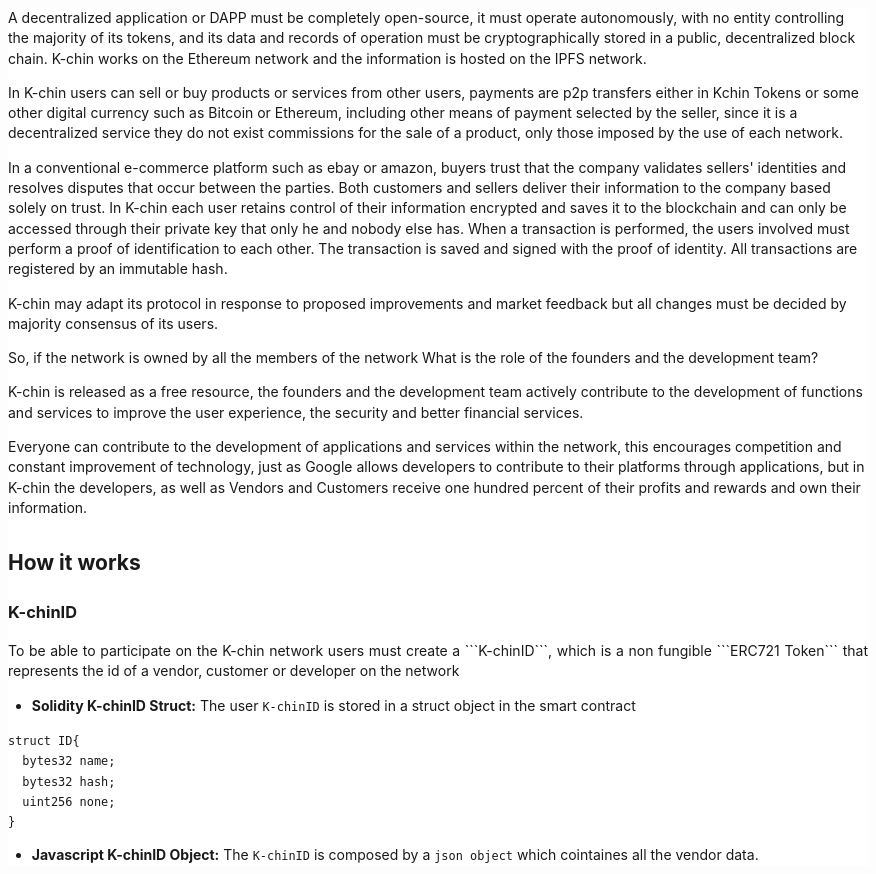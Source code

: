 A decentralized application or DAPP must be completely open-source, it must operate autonomously, with no entity controlling the majority of its tokens, and its data and records of operation must be cryptographically stored in a public, decentralized block chain. K-chin works on the Ethereum network and the information is hosted on the IPFS network.

In K-chin users can sell or buy products or services from other users, payments are p2p transfers either in Kchin Tokens or some other digital currency such as Bitcoin or Ethereum, including other means of payment selected by the seller, since it is a decentralized service they do not exist commissions for the sale of a product, only those imposed by the use of each network.

In a conventional e-commerce platform such as ebay or amazon, buyers trust that the company validates sellers' identities and resolves disputes that occur between the parties. Both customers and sellers deliver their information to the company based solely on trust. In K-chin each user retains control of their information encrypted and saves it to the blockchain and can only be accessed through their private key that only he and nobody else has. When a transaction is performed, the users involved must perform a proof of identification to each other. The transaction is saved and signed with the proof of identity. All transactions are registered by an immutable hash.

K-chin may adapt its protocol in response to proposed improvements and market feedback but all changes must be decided by majority consensus of its users.

So, if the network is owned by all the members of the network  What is the role of the founders and the development team?

K-chin is released as a free resource, the founders and the development team actively contribute to the development of functions and services to improve the user experience, the security and better financial services.

Everyone can contribute to the development of applications and services within the network, this encourages competition and constant improvement of technology, just as Google allows developers to contribute to their platforms through applications, but in K-chin the developers, as well as Vendors and Customers receive one hundred percent of their profits and rewards and own their information.
</div>

## How it works

### K-chinID
<div style="text-align:justify;">
To be able to participate on the K-chin network users must create a ```K-chinID```, which is a non fungible ```ERC721 Token```
that represents the id of a vendor, customer or developer on the network
</div>

* **Solidity K-chinID Struct:** The user ```K-chinID``` is stored in a struct object in the smart contract

```Solidity
struct ID{
  bytes32 name;
  bytes32 hash;
  uint256 none;
}
```

* **Javascript K-chinID Object:** The ```K-chinID``` is composed by a ```json object``` which cointaines all the vendor data.
